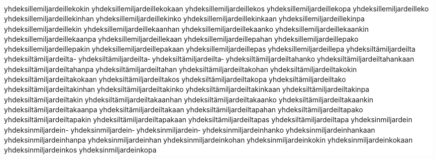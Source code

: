 yhdeksillemiljardeillekokin
yhdeksillemiljardeillekokaan
yhdeksillemiljardeillekos
yhdeksillemiljardeillekopa
yhdeksillemiljardeilleko
yhdeksillemiljardeillekinhan
yhdeksillemiljardeillekinko
yhdeksillemiljardeillekinkaan
yhdeksillemiljardeillekinpa
yhdeksillemiljardeillekin
yhdeksillemiljardeillekaanhan
yhdeksillemiljardeillekaanko
yhdeksillemiljardeillekaankin
yhdeksillemiljardeillekaanpa
yhdeksillemiljardeillekaan
yhdeksillemiljardeillepahan
yhdeksillemiljardeillepako
yhdeksillemiljardeillepakin
yhdeksillemiljardeillepakaan
yhdeksillemiljardeillepas
yhdeksillemiljardeillepa
yhdeksiltämiljardeilta
yhdeksiltämiljardeilta-
yhdeksiltämiljardeilta‐
yhdeksiltämiljardeilta‑
yhdeksiltämiljardeiltahanko
yhdeksiltämiljardeiltahankaan
yhdeksiltämiljardeiltahanpa
yhdeksiltämiljardeiltahan
yhdeksiltämiljardeiltakohan
yhdeksiltämiljardeiltakokin
yhdeksiltämiljardeiltakokaan
yhdeksiltämiljardeiltakos
yhdeksiltämiljardeiltakopa
yhdeksiltämiljardeiltako
yhdeksiltämiljardeiltakinhan
yhdeksiltämiljardeiltakinko
yhdeksiltämiljardeiltakinkaan
yhdeksiltämiljardeiltakinpa
yhdeksiltämiljardeiltakin
yhdeksiltämiljardeiltakaanhan
yhdeksiltämiljardeiltakaanko
yhdeksiltämiljardeiltakaankin
yhdeksiltämiljardeiltakaanpa
yhdeksiltämiljardeiltakaan
yhdeksiltämiljardeiltapahan
yhdeksiltämiljardeiltapako
yhdeksiltämiljardeiltapakin
yhdeksiltämiljardeiltapakaan
yhdeksiltämiljardeiltapas
yhdeksiltämiljardeiltapa
yhdeksinmiljardein
yhdeksinmiljardein-
yhdeksinmiljardein‐
yhdeksinmiljardein‑
yhdeksinmiljardeinhanko
yhdeksinmiljardeinhankaan
yhdeksinmiljardeinhanpa
yhdeksinmiljardeinhan
yhdeksinmiljardeinkohan
yhdeksinmiljardeinkokin
yhdeksinmiljardeinkokaan
yhdeksinmiljardeinkos
yhdeksinmiljardeinkopa